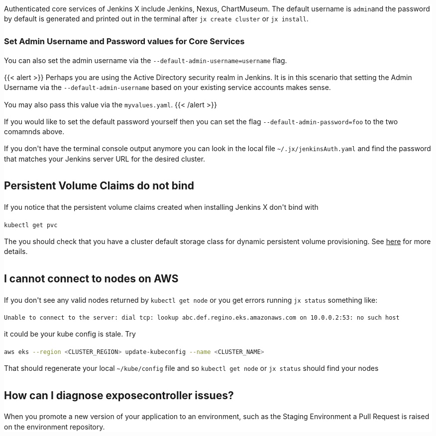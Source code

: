 Authenticated core services of Jenkins X include Jenkins, Nexus, ChartMuseum.  The default username is `admin`and the password by default is generated and printed out in the terminal after `jx create cluster` or `jx install`.

### Set Admin Username and Password values for Core Services

You can also set the admin username via the `--default-admin-username=username` flag.

{{< alert >}}
Perhaps you are using the  Active Directory security realm in Jenkins.  It is in this scenario that setting the Admin Username via the `--default-admin-username` based on your existing service accounts makes sense.

You may also pass this value via the `myvalues.yaml`.
{{< /alert >}}

If you would like to set the default password yourself then you can set the flag `--default-admin-password=foo` to the two comamnds above.

If you don't have the terminal console output anymore you can look in the local file `~/.jx/jenkinsAuth.yaml` and find the password that matches your Jenkins server URL for the desired cluster.

## Persistent Volume Claims do not bind

If you notice that the persistent volume claims created when installing Jenkins X don't bind with

    kubectl get pvc

The you should check that you have a cluster default storage class for dynamic persistent volume provisioning.  See [here](https://kubernetes.io/docs/concepts/storage/dynamic-provisioning/) for more details.

## I cannot connect to nodes on AWS

If you don't see any valid nodes returned by `kubectl get node` or you get errors running `jx status` something like:

```sh
Unable to connect to the server: dial tcp: lookup abc.def.regino.eks.amazonaws.com on 10.0.0.2:53: no such host
```

it could be your kube config is stale. Try

```sh
aws eks --region <CLUSTER_REGION> update-kubeconfig --name <CLUSTER_NAME>
```

That should regenerate your local `~/kube/config` file and so `kubectl get node` or `jx status` should find your nodes

## How can I diagnose exposecontroller issues?

When you promote a new version of your application to an environment, such as the Staging Environment a Pull Request is raised on the environment repository.
